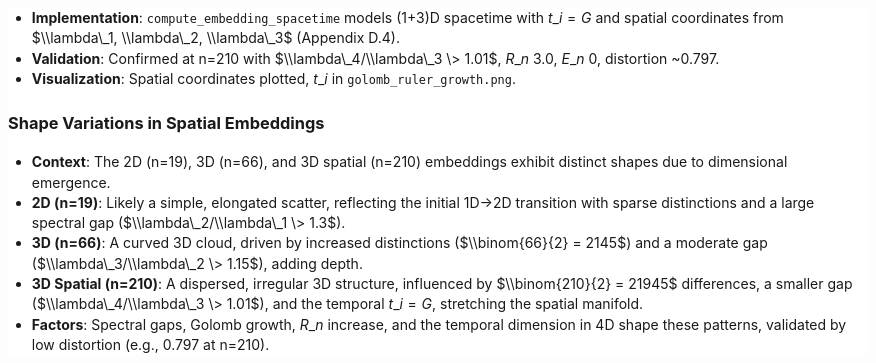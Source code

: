   * **Implementation**: `compute_embedding_spacetime` models (1+3)D spacetime with $t\_i = G$ and spatial coordinates from $\\lambda\_1, \\lambda\_2, \\lambda\_3$ (Appendix D.4).
  * **Validation**: Confirmed at n=210 with $\\lambda\_4/\\lambda\_3 \> 1.01$, $R\_n \> 3.0$, $E\_n \> 0$, distortion \~0.797.
  * **Visualization**: Spatial coordinates plotted, $t\_i$ in `golomb_ruler_growth.png`.

### Shape Variations in Spatial Embeddings

  * **Context**: The 2D (n=19), 3D (n=66), and 3D spatial (n=210) embeddings exhibit distinct shapes due to dimensional emergence.
  * **2D (n=19)**: Likely a simple, elongated scatter, reflecting the initial 1D→2D transition with sparse distinctions and a large spectral gap ($\\lambda\_2/\\lambda\_1 \> 1.3$).
  * **3D (n=66)**: A curved 3D cloud, driven by increased distinctions ($\\binom{66}{2} = 2145$) and a moderate gap ($\\lambda\_3/\\lambda\_2 \> 1.15$), adding depth.
  * **3D Spatial (n=210)**: A dispersed, irregular 3D structure, influenced by $\\binom{210}{2} = 21945$ differences, a smaller gap ($\\lambda\_4/\\lambda\_3 \> 1.01$), and the temporal $t\_i = G$, stretching the spatial manifold.
  * **Factors**: Spectral gaps, Golomb growth, $R\_n$ increase, and the temporal dimension in 4D shape these patterns, validated by low distortion (e.g., 0.797 at n=210).

